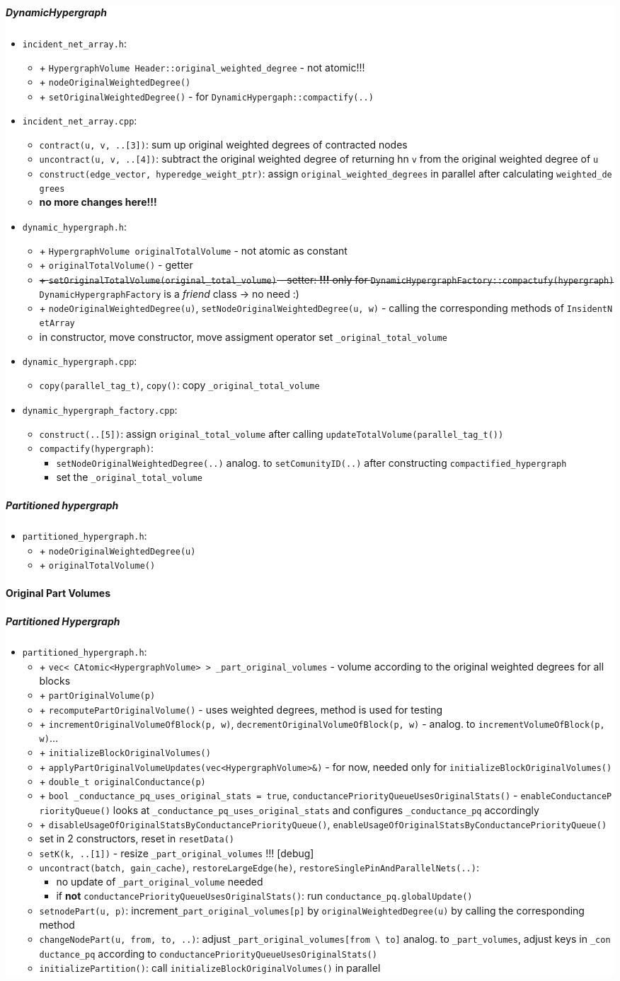 ##### DynamicHypergraph
- `incident_net_array.h`:
	- \+ `HypergraphVolume Header::original_weighted_degree` - not atomic!!!
	- \+ `nodeOriginalWeightedDegree()`
	- \+ `setOriginalWeightedDegree()` - for `DynamicHypergaph::compactify(..)`
- `incident_net_array.cpp`:
	- `contract(u, v, ..[3])`: sum up original weighted degrees of contracted nodes
	- `uncontract(u, v, ..[4])`: subtract the original weighted degree of returning hn `v` from the original weighted degree of `u`
	- `construct(edge_vector, hyperedge_weight_ptr)`: assign `original_weighted_degrees` in parallel after calculating `weighted_degrees`
	- **no more changes here!!!**

- `dynamic_hypergraph.h`:
	+ \+ `HypergraphVolume originalTotalVolume` - not atomic as constant
	+ \+ `originalTotalVolume()` - getter
	+ ~~\+ `setOriginalTotalVolume(original_total_volume)` - setter: **!!!** only for `DynamicHypergraphFactory::compactufy(hypergraph)`~~ `DynamicHypergraphFactory` is a *friend* class &rarr; no need :)
	+ \+ `nodeOriginalWeightedDegree(u)`, `setNodeOriginalWeightedDegree(u, w)` - calling the corresponding methods of `InsidentNetArray`
	- in constructor, move constructor, move assigment operator set `_original_total_volume`
- `dynamic_hypergraph.cpp`:
	- `copy(parallel_tag_t)`, `copy()`: copy `_original_total_volume`
- `dynamic_hypergraph_factory.cpp`:
	- `construct(..[5])`: assign `original_total_volume` after calling `updateTotalVolume(parallel_tag_t())`
	- `compactify(hypergraph)`: 
		- `setNodeOriginalWeightedDegree(..)` analog. to `setComunityID(..)` after constructing `compactified_hypergraph`
		- set the `_original_total_volume`

##### Partitioned hypergraph
- `partitioned_hypergraph.h`:
	+ \+ `nodeOriginalWeightedDegree(u)`
	+ \+ `originalTotalVolume()`

#### Original Part Volumes
##### Partitioned Hypergraph
- `partitioned_hypergraph.h`:
	+ \+ `vec< CAtomic<HypergraphVolume> > _part_original_volumes` - volume according to the original weighted degrees for all blocks
	+ \+ `partOriginalVolume(p)`
	+ \+ `recomputePartOriginalVolume()` - uses weighted degrees, method is used for testing
	+ \+ `incrementOriginalVolumeOfBlock(p, w)`, `decrementOriginalVolumeOfBlock(p, w)` - analog. to `incrementVolumeOfBlock(p, w)`...
	+ \+ `initializeBlockOriginalVolumes()`
	+ \+ `applyPartOriginalVolumeUpdates(vec<HypergraphVolume>&)` - for now, needed only for `initializeBlockOriginalVolumes()`
	+ \+ `double_t originalConductance(p)`
	+ \+ `bool _conductance_pq_uses_original_stats = true`, `conductancePriorityQueueUsesOriginalStats()` - `enableConductancePriorityQueue()` looks at `_conductance_pq_uses_original_stats` and configures `_conductance_pq` accordingly
	+ \+ `disableUsageOfOriginalStatsByConductancePriorityQueue()`, `enableUsageOfOriginalStatsByConductancePriorityQueue()`
	- set in 2 constructors, reset in `resetData()` 
	- `setK(k, ..[1])` - resize `_part_original_volumes` !!! [debug]
	- `uncontract(batch, gain_cache)`, `restoreLargeEdge(he)`, `restoreSinglePinAndParallelNets(..)`: 
		- no update of `_part_original_volume` needed
		- if **not** `conductancePriorityQueueUsesOriginalStats()`: run `conductance_pq.globalUpdate()`
	- `setnodePart(u, p)`: increment`_part_original_volumes[p]` by `originalWeightedDegree(u)` by calling the corresponding method
	- `changeNodePart(u, from, to, ..)`: adjust `_part_original_volumes[from \ to]` analog. to `_part_volumes`, adjust keys in `_conductance_pq` according to `conductancePriorityQueueUsesOriginalStats()`
	- `initializePartition()`: call `initializeBlockOriginalVolumes()` in parallel